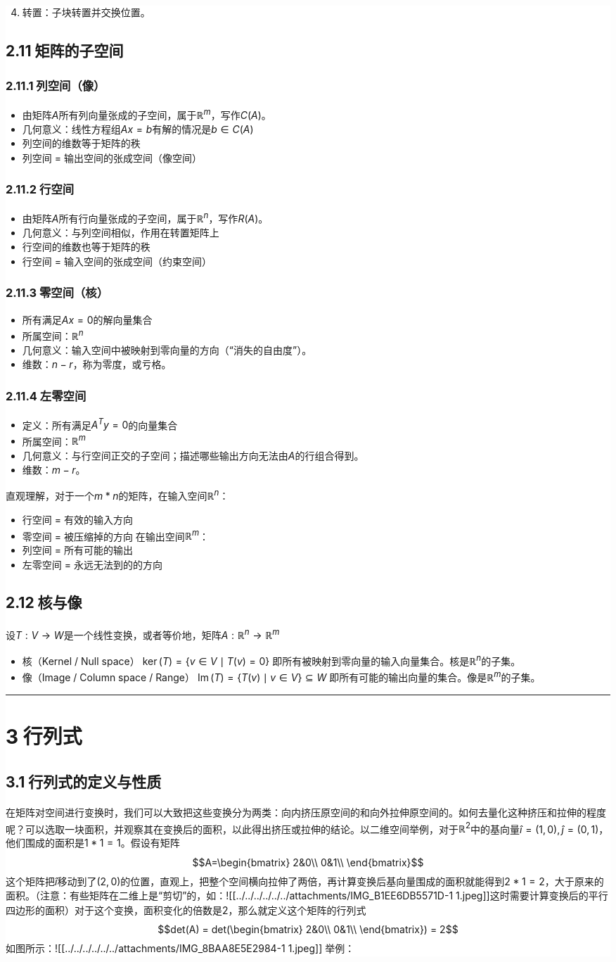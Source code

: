 4. 转置：子块转置并交换位置。
## 2.11 矩阵的子空间
### 2.11.1 列空间（像）
- 由矩阵$A$所有列向量张成的子空间，属于$\mathbb{R}^m$，写作$C(A)$。
- 几何意义：线性方程组$Ax=b$有解的情况是$b \in C(A)$
- 列空间的维数等于矩阵的秩
- 列空间 = 输出空间的张成空间（像空间）
### 2.11.2 行空间
- 由矩阵$A$所有行向量张成的子空间，属于$\mathbb{R}^n$，写作$R(A)$。
- 几何意义：与列空间相似，作用在转置矩阵上
- 行空间的维数也等于矩阵的秩
- 行空间 = 输入空间的张成空间（约束空间）
### 2.11.3 零空间（核）
- 所有满足$Ax=0$的解向量集合
- 所属空间：$\mathbb{R}^n$
- 几何意义：输入空间中被映射到零向量的方向（“消失的自由度”）。
- 维数：$n-r$，称为零度，或亏格。
### 2.11.4 左零空间
- 定义：所有满足$A^T y = 0$的向量集合
- 所属空间：$\mathbb{R}^m$
- 几何意义：与行空间正交的子空间；描述哪些输出方向无法由$A$的行组合得到。
- 维数：$m-r$。

直观理解，对于一个$m*n$的矩阵，在输入空间$\mathbb{R}^n$：
- 行空间 = 有效的输入方向
- 零空间 = 被压缩掉的方向
在输出空间$\mathbb{R}^m$：
- 列空间 = 所有可能的输出
- 左零空间 = 永远无法到的的方向

## 2.12 核与像
设$T: V \to W$是一个线性变换，或者等价地，矩阵$A: \mathbb{R}^n \to \mathbb{R}^m$
- 核（Kernel / Null space）
$\ker(T) = \{ v \in V \mid T(v) = 0 \}$
即所有被映射到零向量的输入向量集合。核是$\mathbb{R}^n$的子集。
- 像（Image / Column space / Range）
$\operatorname{Im}(T) = \{ T(v) \mid v \in V \} \subseteq W$
即所有可能的输出向量的集合。像是$\mathbb{R}^m$的子集。

---

# 3 行列式
## 3.1 行列式的定义与性质
在矩阵对空间进行变换时，我们可以大致把这些变换分为两类：向内挤压原空间的和向外拉伸原空间的。如何去量化这种挤压和拉伸的程度呢？可以选取一块面积，并观察其在变换后的面积，以此得出挤压或拉伸的结论。以二维空间举例，对于$\mathbb{R}^2$中的基向量$\hat{i} = (1,0),\hat{j} = (0,1)$，他们围成的面积是$1*1 = 1$。假设有矩阵$$A=\begin{bmatrix}
	2&0\\
	0&1\\
\end{bmatrix}$$
这个矩阵把$\hat{i}$移动到了$(2,0)$的位置，直观上，把整个空间横向拉伸了两倍，再计算变换后基向量围成的面积就能得到$2*1 = 2$，大于原来的面积。（注意：有些矩阵在二维上是“剪切”的，如：![[../../../../../../attachments/IMG_B1EE6DB5571D-1 1.jpeg]]这时需要计算变换后的平行四边形的面积）对于这个变换，面积变化的倍数是2，那么就定义这个矩阵的行列式$$det(A) = det(\begin{bmatrix}
	2&0\\
	0&1\\
\end{bmatrix}) = 2$$
如图所示：![[../../../../../../attachments/IMG_8BAA8E5E2984-1 1.jpeg]]
举例：
